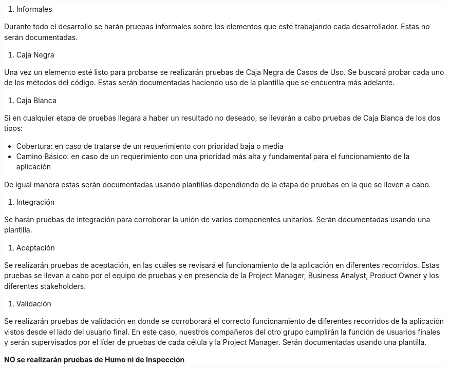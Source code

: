 1. Informales

Durante todo el desarrollo se harán pruebas informales sobre los elementos que esté trabajando cada desarrollador. Estas no serán documentadas.

1. Caja Negra

Una vez un elemento esté listo para probarse se realizarán pruebas de Caja Negra de Casos de Uso. Se buscará probar cada uno de los métodos del código. Estas serán documentadas haciendo uso de la plantilla que se encuentra más adelante.

1. Caja Blanca

Si en cualquier etapa de pruebas llegara a haber un resultado no deseado, se llevarán a cabo pruebas de Caja Blanca de los dos tipos:

- Cobertura: en caso de tratarse de un requerimiento con prioridad baja o media
- Camino Básico: en caso de un requerimiento con una prioridad más alta y fundamental para el funcionamiento de la aplicación

De igual manera estas serán documentadas usando plantillas dependiendo de la etapa de pruebas en la que se lleven a cabo.

1. Integración

Se harán pruebas de integración para corroborar la unión de varios componentes unitarios. Serán documentadas usando una plantilla.

1. Aceptación 

Se realizarán pruebas de aceptación, en las cuáles se revisará el funcionamiento de la aplicación en diferentes recorridos. Estas pruebas se llevan a cabo por el equipo de pruebas y en presencia de la Project Manager, Business Analyst, Product Owner y los diferentes stakeholders.

1. Validación

Se realizarán pruebas de validación en donde se corroborará el correcto funcionamiento de diferentes recorridos de la aplicación vistos desde el lado del usuario final. En este caso, nuestros compañeros del otro grupo cumplirán la función de usuarios finales y serán supervisados por el líder de pruebas de cada célula y la Project Manager. Serán documentadas usando una plantilla.

**NO se realizarán pruebas de Humo ni de Inspección**
